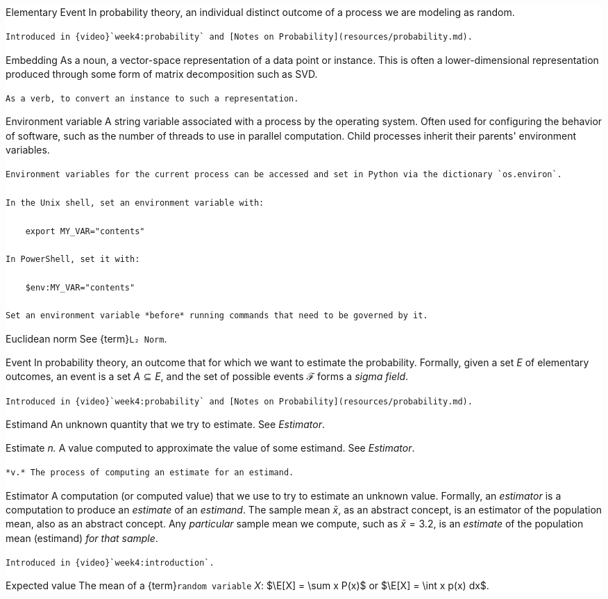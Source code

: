 Elementary Event
    In probability theory, an individual distinct outcome of a process we are modeling as random.

    Introduced in {video}`week4:probability` and [Notes on Probability](resources/probability.md).

Embedding
    As a noun, a vector-space representation of a data point or instance.
    This is often a lower-dimensional representation produced through some form of matrix decomposition such as SVD.

    As a verb, to convert an instance to such a representation.

Environment variable
    A string variable associated with a process by the operating system.
    Often used for configuring the behavior of software, such as the number of threads to use in parallel computation.
    Child processes inherit their parents' environment variables.

    Environment variables for the current process can be accessed and set in Python via the dictionary `os.environ`.

    In the Unix shell, set an environment variable with:

        export MY_VAR="contents"
    
    In PowerShell, set it with:

        $env:MY_VAR="contents"

    Set an environment variable *before* running commands that need to be governed by it.

Euclidean norm
    See {term}`L₂ Norm`.

Event
    In probability theory, an outcome that for which we want to estimate the probability.
    Formally, given a set $E$ of elementary outcomes, an event is a set $A \subseteq E$, and the set of possible events $\mathcal{F}$ forms a *sigma field*.

    Introduced in {video}`week4:probability` and [Notes on Probability](resources/probability.md).

Estimand
    An unknown quantity that we try to estimate.  See *Estimator*.

Estimate
    *n.* A value computed to approximate the value of some estimand.  See *Estimator*.
 
    *v.* The process of computing an estimate for an estimand.

Estimator
    A computation (or computed value) that we use to try to estimate an unknown value.
    Formally, an *estimator* is a computation to produce an *estimate* of an *estimand*.
    The sample mean $\bar{x}$, as an abstract concept, is an estimator of the population mean, also as an abstract concept.
    Any *particular* sample mean we compute, such as $\bar{x} = 3.2$, is an *estimate* of the population mean (estimand) *for that sample*.

    Introduced in {video}`week4:introduction`.

Expected value
    The mean of a {term}`random variable` $X$: $\E[X] = \sum x P(x)$ or $\E[X] = \int x p(x) dx$.
